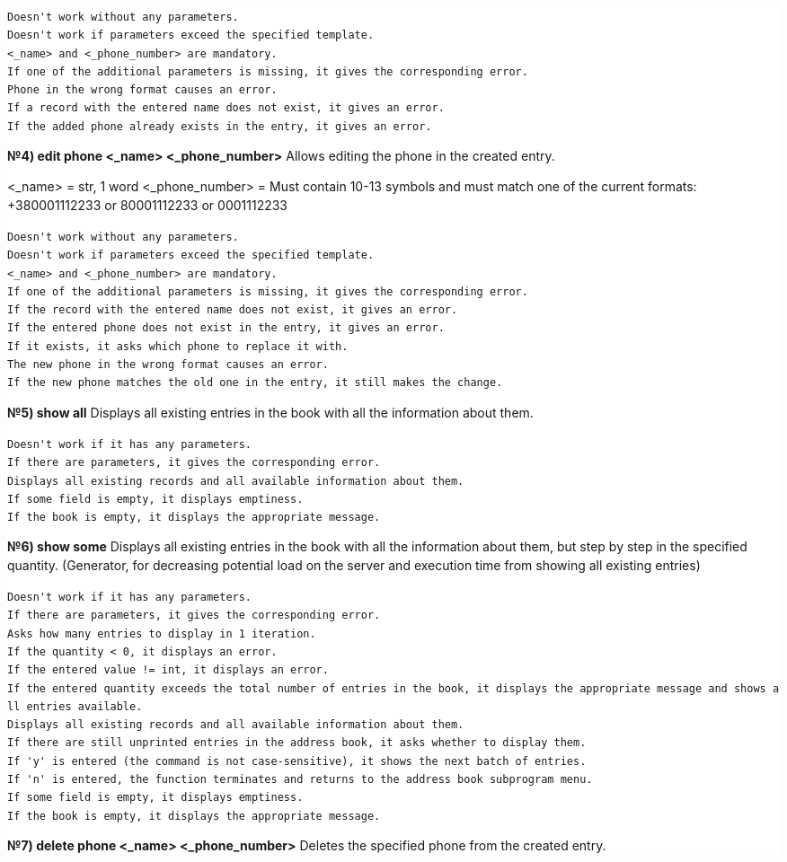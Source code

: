     Doesn't work without any parameters.
    Doesn't work if parameters exceed the specified template.
    <_name> and <_phone_number> are mandatory.
    If one of the additional parameters is missing, it gives the corresponding error.
    Phone in the wrong format causes an error.
    If a record with the entered name does not exist, it gives an error.
    If the added phone already exists in the entry, it gives an error.

**№4) edit phone <_name> <_phone_number>**
Allows editing the phone in the created entry.

<_name> = str, 1 word
<_phone_number> = Must contain 10-13 symbols and must match one of the current formats: +380001112233 or 80001112233 or 0001112233

    Doesn't work without any parameters.
    Doesn't work if parameters exceed the specified template.
    <_name> and <_phone_number> are mandatory.
    If one of the additional parameters is missing, it gives the corresponding error.
    If the record with the entered name does not exist, it gives an error.
    If the entered phone does not exist in the entry, it gives an error.
    If it exists, it asks which phone to replace it with.
    The new phone in the wrong format causes an error.
    If the new phone matches the old one in the entry, it still makes the change.

**№5) show all**
Displays all existing entries in the book with all the information about them.

    Doesn't work if it has any parameters.
    If there are parameters, it gives the corresponding error.
    Displays all existing records and all available information about them.
    If some field is empty, it displays emptiness.
    If the book is empty, it displays the appropriate message.

**№6) show some**
Displays all existing entries in the book with all the information about them, but step by step in the specified quantity.
(Generator, for decreasing potential load on the server and execution time from showing all existing entries)

    Doesn't work if it has any parameters.
    If there are parameters, it gives the corresponding error.
    Asks how many entries to display in 1 iteration.
    If the quantity < 0, it displays an error.
    If the entered value != int, it displays an error.
    If the entered quantity exceeds the total number of entries in the book, it displays the appropriate message and shows all entries available.
    Displays all existing records and all available information about them.
    If there are still unprinted entries in the address book, it asks whether to display them.
    If 'y' is entered (the command is not case-sensitive), it shows the next batch of entries.
    If 'n' is entered, the function terminates and returns to the address book subprogram menu.
    If some field is empty, it displays emptiness.
    If the book is empty, it displays the appropriate message.

**№7) delete phone <_name> <_phone_number>**
Deletes the specified phone from the created entry.
